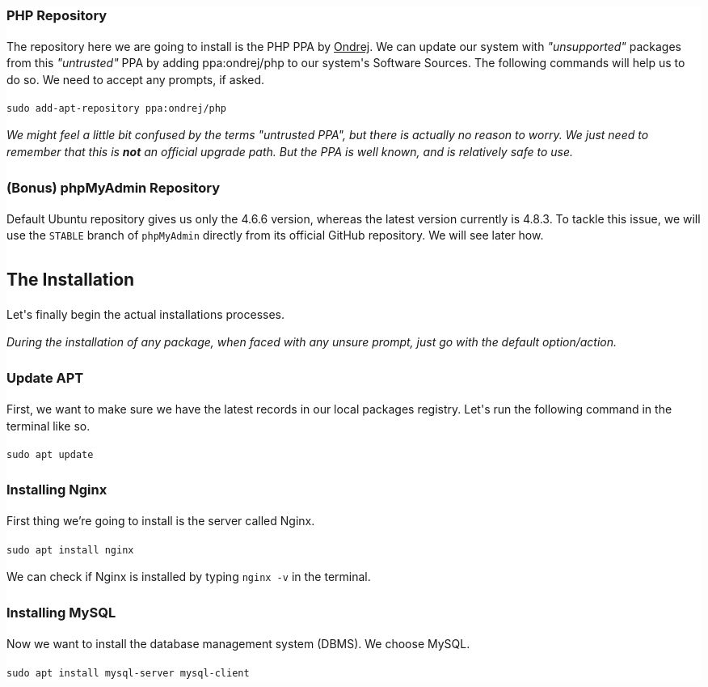 ### PHP Repository

The repository here we are going to install is the PHP PPA by
[Ondrej](https://launchpad.net/~ondrej/+archive/ubuntu/php 'Ondrej PHP PPA'). We
can update our system with _"unsupported"_ packages from this _"untrusted"_ PPA
by adding ppa:ondrej/php to our system's Software Sources. The following
commands will help us to do so. We need to accept any prompts, if asked.

```shell
sudo add-apt-repository ppa:ondrej/php
```

_We might feel a little bit confused by the terms "untrusted PPA", but there is
actually no reason to worry. We just need to remember that this is **not** an
official upgrade path. But the PPA is well known, and is relatively safe to
use._

### (Bonus) phpMyAdmin Repository

Default Ubuntu repository gives us only the 4.6.6 version, whereas the latest
version currently is 4.8.3. To tackle this issue, we will use the `STABLE`
branch of `phpMyAdmin` directly from its official GitHub repository. We will see
later how.

## The Installation

Let's finally begin the actual installations processes.

_During the installation of any package, when faced with any unsure prompt, just
go with the default option/action._

### Update APT

First, we want to make sure we have the latest records in our local packages
registry. Let's run the following command in the terminal like so.

```shell
sudo apt update
```

### Installing Nginx

First thing we’re going to install is the server called Nginx.

```shell
sudo apt install nginx
```

We can check if Nginx is installed by typing `nginx -v` in the terminal.

### Installing MySQL

Now we want to install the database management system (DBMS). We choose MySQL.

```shell
sudo apt install mysql-server mysql-client
```
